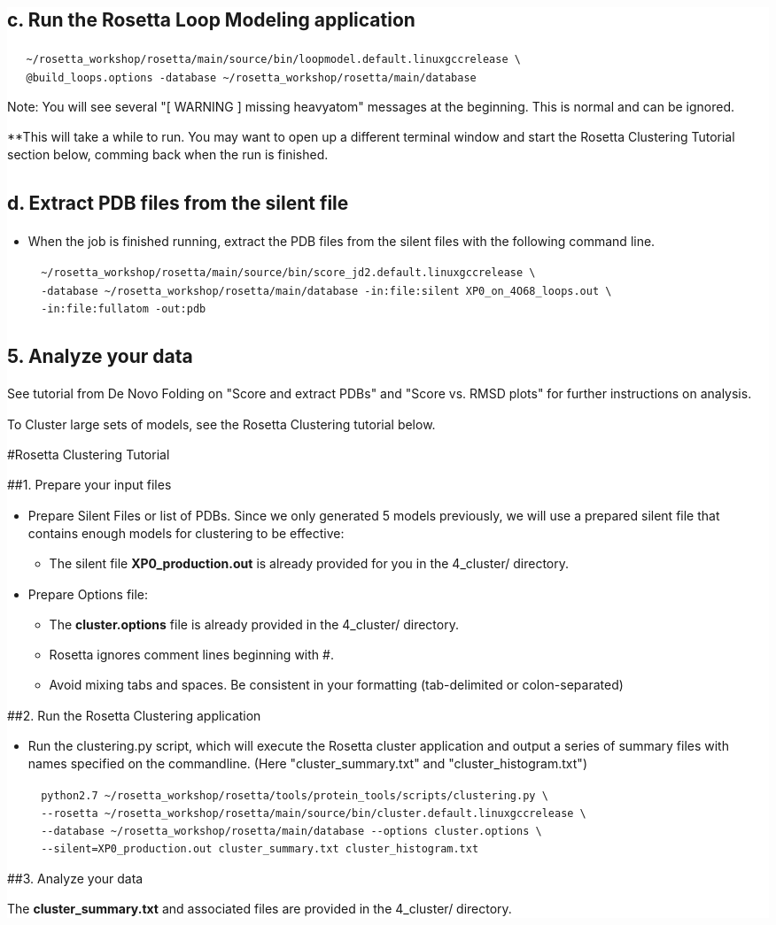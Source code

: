 ## c. Run the Rosetta Loop Modeling application ##

       ~/rosetta_workshop/rosetta/main/source/bin/loopmodel.default.linuxgccrelease \
       @build_loops.options -database ~/rosetta_workshop/rosetta/main/database

Note: You will see several "[ WARNING ] missing heavyatom" messages at the beginning. This is normal and can be ignored.

**This will take a while to run. You may want to open up a different terminal window and start the Rosetta Clustering Tutorial section below, comming back when the run is finished.

## d. Extract PDB files from the silent file ##
- When the job is finished running, extract the PDB files from the silent files with the following command line.

        ~/rosetta_workshop/rosetta/main/source/bin/score_jd2.default.linuxgccrelease \
        -database ~/rosetta_workshop/rosetta/main/database -in:file:silent XP0_on_4O68_loops.out \
        -in:file:fullatom -out:pdb

## 5. Analyze your data

See tutorial from De Novo Folding on "Score and extract PDBs" and "Score vs. RMSD plots" for further instructions on analysis.

To Cluster large sets of models, see the Rosetta Clustering tutorial below.

#Rosetta Clustering Tutorial

##1. Prepare your input files

- Prepare Silent Files or list of PDBs. Since we only generated 5 models previously, we will use a prepared silent file that contains enough models for clustering to be effective:

    * The silent file **XP0_production.out** is already provided for you in the 4_cluster/  directory.

- Prepare Options file:

    * The **cluster.options** file is already provided in the 4_cluster/ directory.

    - Rosetta ignores comment lines beginning with #.

    - Avoid mixing tabs and spaces. Be consistent in your formatting (tab-delimited or colon-separated)

##2. Run the Rosetta Clustering application

- Run the clustering.py script, which will execute the Rosetta cluster application and output a series of summary files with names specified on the commandline. (Here "cluster_summary.txt" and "cluster_histogram.txt")

        python2.7 ~/rosetta_workshop/rosetta/tools/protein_tools/scripts/clustering.py \
        --rosetta ~/rosetta_workshop/rosetta/main/source/bin/cluster.default.linuxgccrelease \
        --database ~/rosetta_workshop/rosetta/main/database --options cluster.options \
        --silent=XP0_production.out cluster_summary.txt cluster_histogram.txt

##3. Analyze your data

The **cluster_summary.txt** and associated files are provided in the 4_cluster/ directory.
